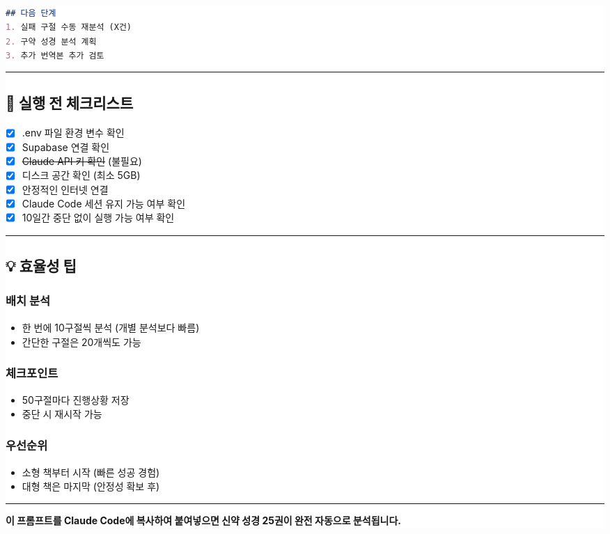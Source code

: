 ```markdown
## 다음 단계
1. 실패 구절 수동 재분석 (X건)
2. 구약 성경 분석 계획
3. 추가 번역본 추가 검토
```

---

## 🎯 실행 전 체크리스트

- [x] .env 파일 환경 변수 확인
- [x] Supabase 연결 확인
- [x] ~~Claude API 키 확인~~ (불필요)
- [x] 디스크 공간 확인 (최소 5GB)
- [x] 안정적인 인터넷 연결
- [x] Claude Code 세션 유지 가능 여부 확인
- [x] 10일간 중단 없이 실행 가능 여부 확인

---

## 💡 효율성 팁

### 배치 분석
- 한 번에 10구절씩 분석 (개별 분석보다 빠름)
- 간단한 구절은 20개씩도 가능

### 체크포인트
- 50구절마다 진행상황 저장
- 중단 시 재시작 가능

### 우선순위
- 소형 책부터 시작 (빠른 성공 경험)
- 대형 책은 마지막 (안정성 확보 후)

---

**이 프롬프트를 Claude Code에 복사하여 붙여넣으면 신약 성경 25권이 완전 자동으로 분석됩니다.**
